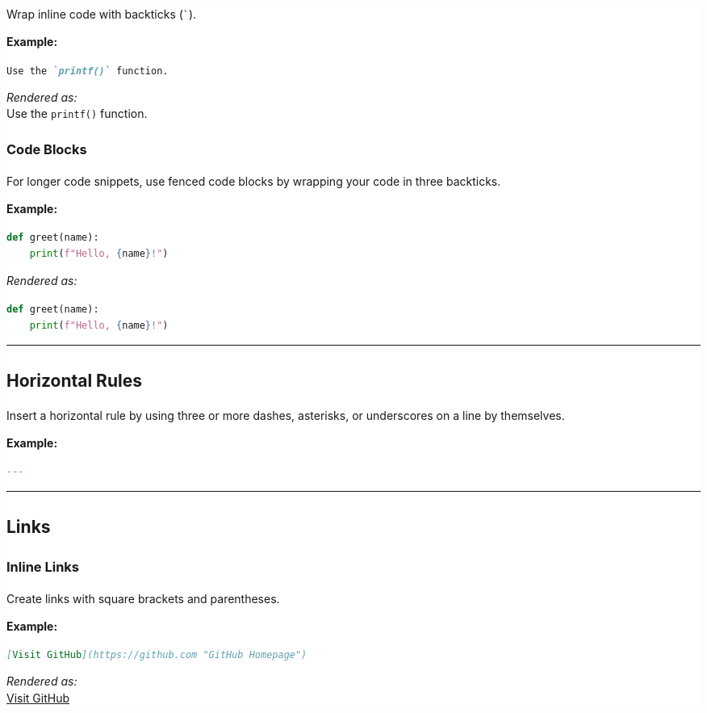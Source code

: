 Wrap inline code with backticks (<code>`</code>).

**Example:**

```markdown
Use the `printf()` function.
```

_Rendered as:_  
Use the `printf()` function.

### Code Blocks

For longer code snippets, use fenced code blocks by wrapping your code in three backticks.

**Example:**

```python
def greet(name):
    print(f"Hello, {name}!")
```

_Rendered as:_

```python
def greet(name):
    print(f"Hello, {name}!")
```

---

## Horizontal Rules

Insert a horizontal rule by using three or more dashes, asterisks, or underscores on a line by themselves.

**Example:**

```markdown
---
```

---

## Links

### Inline Links

Create links with square brackets and parentheses.

**Example:**

```markdown
[Visit GitHub](https://github.com "GitHub Homepage")
```

_Rendered as:_  
[Visit GitHub](https://github.com "GitHub Homepage")
